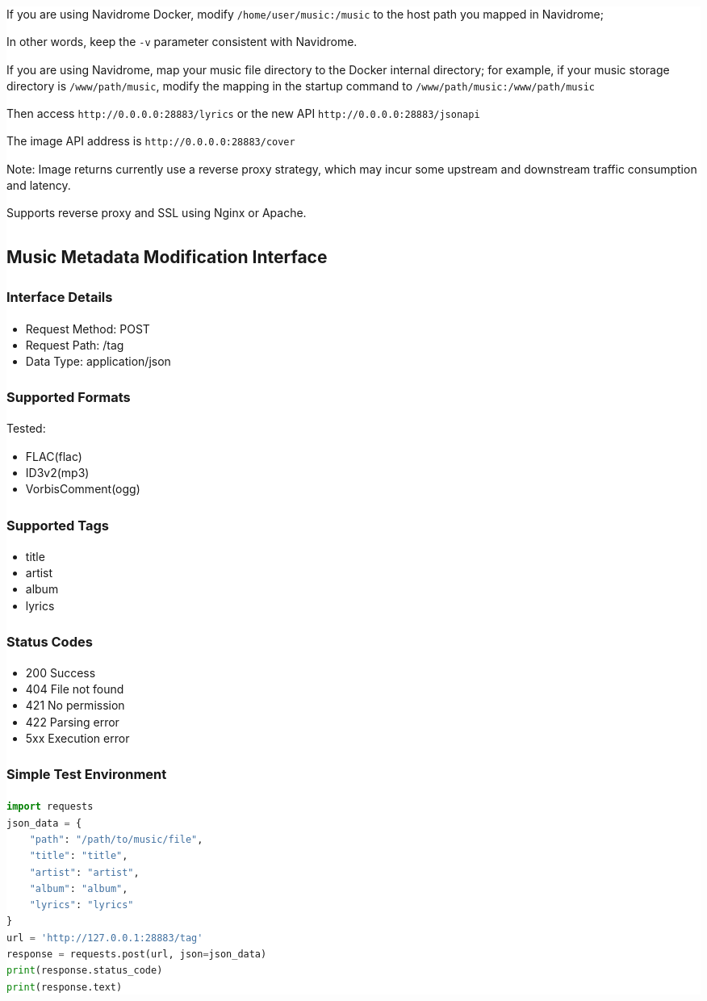 If you are using Navidrome Docker, modify `/home/user/music:/music` to the host path you mapped in Navidrome;

In other words, keep the `-v` parameter consistent with Navidrome.

If you are using Navidrome, map your music file directory to the Docker internal directory; for example, if your music storage directory is `/www/path/music`, modify the mapping in the startup command to `/www/path/music:/www/path/music`

Then access `http://0.0.0.0:28883/lyrics` or the new API `http://0.0.0.0:28883/jsonapi`

The image API address is `http://0.0.0.0:28883/cover`

Note: Image returns currently use a reverse proxy strategy, which may incur some upstream and downstream traffic consumption and latency.

Supports reverse proxy and SSL using Nginx or Apache.

## Music Metadata Modification Interface

### Interface Details

- Request Method: POST
- Request Path: /tag
- Data Type: application/json

### Supported Formats

Tested:

- FLAC(flac)
- ID3v2(mp3)
- VorbisComment(ogg)

### Supported Tags

- title
- artist
- album
- lyrics

### Status Codes

- 200 Success
- 404 File not found
- 421 No permission
- 422 Parsing error
- 5xx Execution error

### Simple Test Environment

```python
import requests
json_data = {
    "path": "/path/to/music/file",
    "title": "title",
    "artist": "artist",
    "album": "album",
    "lyrics": "lyrics"
}
url = 'http://127.0.0.1:28883/tag'
response = requests.post(url, json=json_data)
print(response.status_code)
print(response.text)
```
